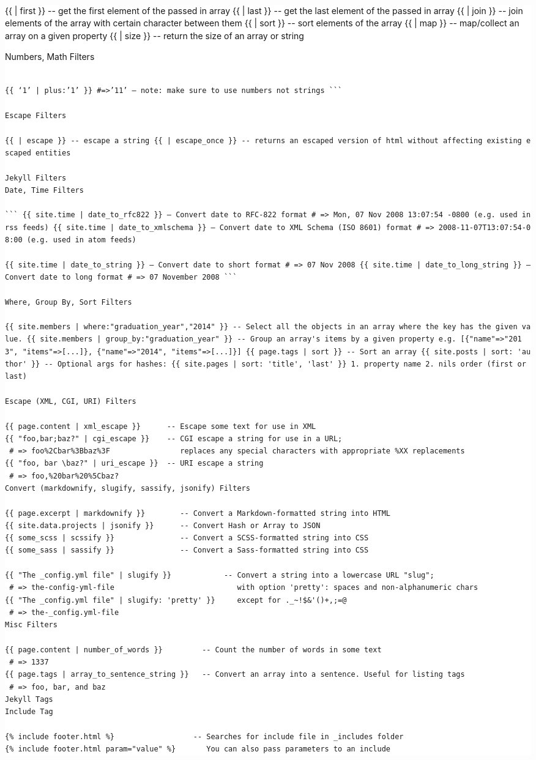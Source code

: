 {{ | first }} -- get the first element of the passed in array {{ | last }} -- get the last element of the passed in array {{ | join }} -- join elements of the array with certain character between them {{ | sort }} -- sort elements of the array {{ | map }} -- map/collect an array on a given property {{ | size }} -- return the size of an array or string

Numbers, Math Filters

``` {{ 4 | minus:2 }} #=> 2 – subtraction {{ 1 | plus:1 }} #=> 2 – addition {{ 5 | times:4 }} #=> 20 – multiplication {{ 10 | divided_by:2 }} #=> 5 – division {{ 3 | modulo:2 }} #=> 1 – remainder

{{ ‘1’ | plus:’1’ }} #=>’11’ – note: make sure to use numbers not strings ```

Escape Filters

{{ | escape }} -- escape a string {{ | escape_once }} -- returns an escaped version of html without affecting existing escaped entities

Jekyll Filters
Date, Time Filters

``` {{ site.time | date_to_rfc822 }} – Convert date to RFC-822 format # => Mon, 07 Nov 2008 13:07:54 -0800 (e.g. used in rss feeds) {{ site.time | date_to_xmlschema }} – Convert date to XML Schema (ISO 8601) format # => 2008-11-07T13:07:54-08:00 (e.g. used in atom feeds)

{{ site.time | date_to_string }} – Convert date to short format # => 07 Nov 2008 {{ site.time | date_to_long_string }} – Convert date to long format # => 07 November 2008 ```

Where, Group By, Sort Filters

{{ site.members | where:"graduation_year","2014" }} -- Select all the objects in an array where the key has the given value. {{ site.members | group_by:"graduation_year" }} -- Group an array's items by a given property e.g. [{"name"=>"2013", "items"=>[...]}, {"name"=>"2014", "items"=>[...]}] {{ page.tags | sort }} -- Sort an array {{ site.posts | sort: 'author' }} -- Optional args for hashes: {{ site.pages | sort: 'title', 'last' }} 1. property name 2. nils order (first or last)

Escape (XML, CGI, URI) Filters

{{ page.content | xml_escape }}      -- Escape some text for use in XML
{{ "foo,bar;baz?" | cgi_escape }}    -- CGI escape a string for use in a URL;
 # => foo%2Cbar%3Bbaz%3F                replaces any special characters with appropriate %XX replacements
{{ "foo, bar \baz?" | uri_escape }}  -- URI escape a string
 # => foo,%20bar%20%5Cbaz?
Convert (markdownify, slugify, sassify, jsonify) Filters

{{ page.excerpt | markdownify }}        -- Convert a Markdown-formatted string into HTML
{{ site.data.projects | jsonify }}      -- Convert Hash or Array to JSON
{{ some_scss | scssify }}               -- Convert a SCSS-formatted string into CSS
{{ some_sass | sassify }}               -- Convert a Sass-formatted string into CSS

{{ "The _config.yml file" | slugify }}            -- Convert a string into a lowercase URL "slug";
 # => the-config-yml-file                            with option 'pretty': spaces and non-alphanumeric chars
{{ "The _config.yml file" | slugify: 'pretty' }}     except for ._~!$&'()+,;=@
 # => the-_config.yml-file                           
Misc Filters

{{ page.content | number_of_words }}         -- Count the number of words in some text
 # => 1337
{{ page.tags | array_to_sentence_string }}   -- Convert an array into a sentence. Useful for listing tags
 # => foo, bar, and baz
Jekyll Tags
Include Tag

{% include footer.html %}                  -- Searches for include file in _includes folder
{% include footer.html param="value" %}       You can also pass parameters to an include

```